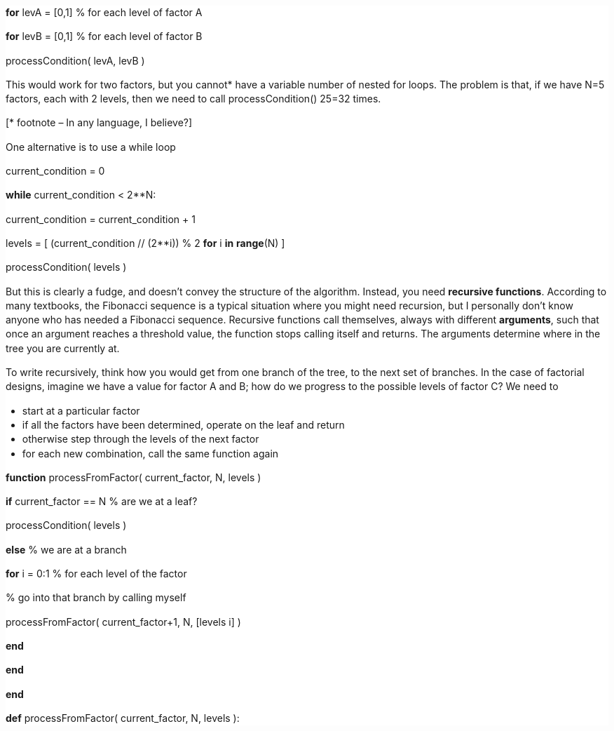 **for** levA = [0,1] % for each level of factor A

**for** levB = [0,1] % for each level of factor B

processCondition( levA, levB )

This would work for two factors, but you cannot\* have a variable number of nested for loops. The problem is that, if we have N=5 factors, each with 2 levels, then we need to call processCondition() 25=32 times.

[\* footnote – In any language, I believe?]

One alternative is to use a while loop

current_condition = 0

**while** current_condition \< 2\*\*N:

current_condition = current_condition + 1

levels = [ (current_condition // (2\*\*i)) % 2 **for** i **in** **range**(N) ]

processCondition( levels )

But this is clearly a fudge, and doesn’t convey the structure of the algorithm. Instead, you need **recursive functions**. According to many textbooks, the Fibonacci sequence is a typical situation where you might need recursion, but I personally don’t know anyone who has needed a Fibonacci sequence. Recursive functions call themselves, always with different **arguments**, such that once an argument reaches a threshold value, the function stops calling itself and returns. The arguments determine where in the tree you are currently at.

To write recursively, think how you would get from one branch of the tree, to the next set of branches. In the case of factorial designs, imagine we have a value for factor A and B; how do we progress to the possible levels of factor C? We need to

-   start at a particular factor
-   if all the factors have been determined, operate on the leaf and return
-   otherwise step through the levels of the next factor
-   for each new combination, call the same function again

**function** processFromFactor( current_factor, N, levels )

**if** current_factor == N % are we at a leaf?

processCondition( levels )

**else** % we are at a branch

**for** i = 0:1 % for each level of the factor

% go into that branch by calling myself

processFromFactor( current_factor+1, N, [levels i] )

**end**

**end**

**end**

**def** processFromFactor( current_factor, N, levels ):
